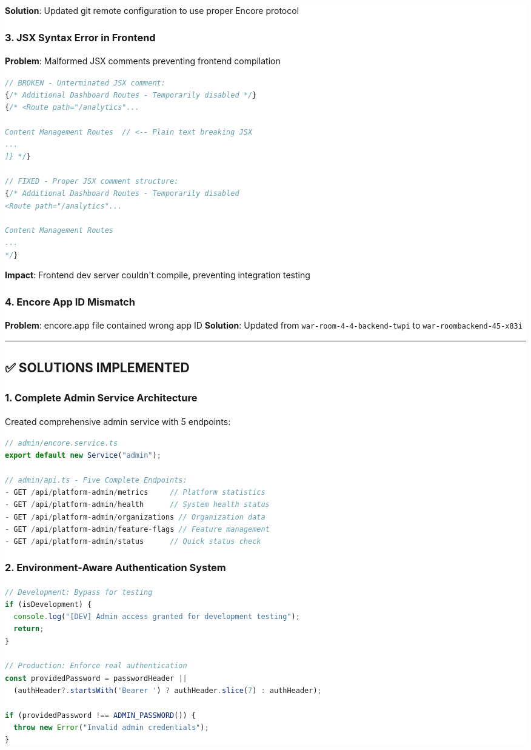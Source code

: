 **Solution**: Updated git remote configuration to use proper Encore protocol

### 3. **JSX Syntax Error in Frontend**
**Problem**: Malformed JSX comments preventing frontend compilation
```jsx
// BROKEN - Unterminated JSX comment:
{/* Additional Dashboard Routes - Temporarily disabled */}
{/* <Route path="/analytics"...
                
Content Management Routes  // <-- Plain text breaking JSX
...
]} */}

// FIXED - Proper JSX comment structure:
{/* Additional Dashboard Routes - Temporarily disabled
<Route path="/analytics"...
                
Content Management Routes
...
*/}
```

**Impact**: Frontend dev server couldn't compile, preventing integration testing

### 4. **Encore App ID Mismatch**
**Problem**: encore.app file contained wrong app ID
**Solution**: Updated from `war-room-4-4-backend-twpi` to `war-roombackend-45-x83i`

---

## ✅ SOLUTIONS IMPLEMENTED

### 1. **Complete Admin Service Architecture**
Created comprehensive admin service with 5 endpoints:

```typescript
// admin/encore.service.ts
export default new Service("admin");

// admin/api.ts - Five Complete Endpoints:
- GET /api/platform-admin/metrics     // Platform statistics
- GET /api/platform-admin/health      // System health status  
- GET /api/platform-admin/organizations // Organization data
- GET /api/platform-admin/feature-flags // Feature management
- GET /api/platform-admin/status      // Quick status check
```

### 2. **Environment-Aware Authentication System**
```typescript
// Development: Bypass for testing
if (isDevelopment) {
  console.log("[DEV] Admin access granted for development testing");
  return;
}

// Production: Enforce real authentication
const providedPassword = passwordHeader || 
  (authHeader?.startsWith('Bearer ') ? authHeader.slice(7) : authHeader);

if (providedPassword !== ADMIN_PASSWORD()) {
  throw new Error("Invalid admin credentials");
}
```
